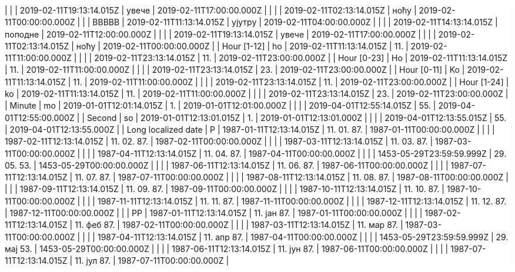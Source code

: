 |                                 |              | 2019-02-11T19:13:14.015Z | увече                                             | 2019-02-11T17:00:00.000Z |
|                                 |              | 2019-02-11T02:13:14.015Z | ноћу                                              | 2019-02-11T00:00:00.000Z |
|                                 | BBBBB        | 2019-02-11T11:13:14.015Z | ујутру                                            | 2019-02-11T04:00:00.000Z |
|                                 |              | 2019-02-11T14:13:14.015Z | поподне                                           | 2019-02-11T12:00:00.000Z |
|                                 |              | 2019-02-11T19:13:14.015Z | увече                                             | 2019-02-11T17:00:00.000Z |
|                                 |              | 2019-02-11T02:13:14.015Z | ноћу                                              | 2019-02-11T00:00:00.000Z |
| Hour [1-12]                     | ho           | 2019-02-11T11:13:14.015Z | 11.                                               | 2019-02-11T11:00:00.000Z |
|                                 |              | 2019-02-11T23:13:14.015Z | 11.                                               | 2019-02-11T23:00:00.000Z |
| Hour [0-23]                     | Ho           | 2019-02-11T11:13:14.015Z | 11.                                               | 2019-02-11T11:00:00.000Z |
|                                 |              | 2019-02-11T23:13:14.015Z | 23.                                               | 2019-02-11T23:00:00.000Z |
| Hour [0-11]                     | Ko           | 2019-02-11T11:13:14.015Z | 11.                                               | 2019-02-11T11:00:00.000Z |
|                                 |              | 2019-02-11T23:13:14.015Z | 11.                                               | 2019-02-11T23:00:00.000Z |
| Hour [1-24]                     | ko           | 2019-02-11T11:13:14.015Z | 11.                                               | 2019-02-11T11:00:00.000Z |
|                                 |              | 2019-02-11T23:13:14.015Z | 23.                                               | 2019-02-11T23:00:00.000Z |
| Minute                          | mo           | 2019-01-01T12:01:14.015Z | 1.                                                | 2019-01-01T12:01:00.000Z |
|                                 |              | 2019-04-01T12:55:14.015Z | 55.                                               | 2019-04-01T12:55:00.000Z |
| Second                          | so           | 2019-01-01T12:13:01.015Z | 1.                                                | 2019-01-01T12:13:01.000Z |
|                                 |              | 2019-04-01T12:13:55.015Z | 55.                                               | 2019-04-01T12:13:55.000Z |
| Long localized date             | P            | 1987-01-11T12:13:14.015Z | 11. 01. 87.                                       | 1987-01-11T00:00:00.000Z |
|                                 |              | 1987-02-11T12:13:14.015Z | 11. 02. 87.                                       | 1987-02-11T00:00:00.000Z |
|                                 |              | 1987-03-11T12:13:14.015Z | 11. 03. 87.                                       | 1987-03-11T00:00:00.000Z |
|                                 |              | 1987-04-11T12:13:14.015Z | 11. 04. 87.                                       | 1987-04-11T00:00:00.000Z |
|                                 |              | 1453-05-29T23:59:59.999Z | 29. 05. 53.                                       | 1453-05-29T00:00:00.000Z |
|                                 |              | 1987-06-11T12:13:14.015Z | 11. 06. 87.                                       | 1987-06-11T00:00:00.000Z |
|                                 |              | 1987-07-11T12:13:14.015Z | 11. 07. 87.                                       | 1987-07-11T00:00:00.000Z |
|                                 |              | 1987-08-11T12:13:14.015Z | 11. 08. 87.                                       | 1987-08-11T00:00:00.000Z |
|                                 |              | 1987-09-11T12:13:14.015Z | 11. 09. 87.                                       | 1987-09-11T00:00:00.000Z |
|                                 |              | 1987-10-11T12:13:14.015Z | 11. 10. 87.                                       | 1987-10-11T00:00:00.000Z |
|                                 |              | 1987-11-11T12:13:14.015Z | 11. 11. 87.                                       | 1987-11-11T00:00:00.000Z |
|                                 |              | 1987-12-11T12:13:14.015Z | 11. 12. 87.                                       | 1987-12-11T00:00:00.000Z |
|                                 | PP           | 1987-01-11T12:13:14.015Z | 11. јан 87.                                       | 1987-01-11T00:00:00.000Z |
|                                 |              | 1987-02-11T12:13:14.015Z | 11. феб 87.                                       | 1987-02-11T00:00:00.000Z |
|                                 |              | 1987-03-11T12:13:14.015Z | 11. мар 87.                                       | 1987-03-11T00:00:00.000Z |
|                                 |              | 1987-04-11T12:13:14.015Z | 11. апр 87.                                       | 1987-04-11T00:00:00.000Z |
|                                 |              | 1453-05-29T23:59:59.999Z | 29. мај 53.                                       | 1453-05-29T00:00:00.000Z |
|                                 |              | 1987-06-11T12:13:14.015Z | 11. јун 87.                                       | 1987-06-11T00:00:00.000Z |
|                                 |              | 1987-07-11T12:13:14.015Z | 11. јул 87.                                       | 1987-07-11T00:00:00.000Z |